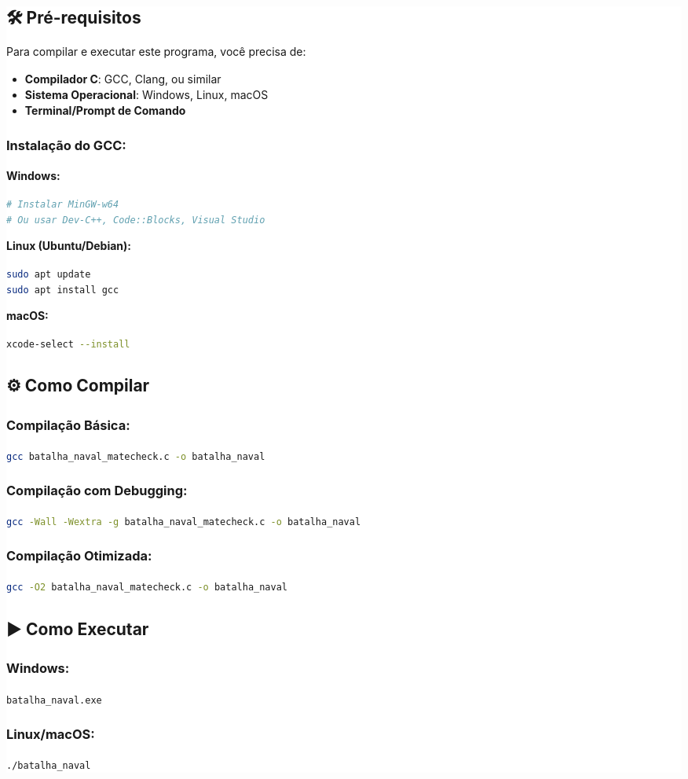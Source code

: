 ## 🛠️ Pré-requisitos

Para compilar e executar este programa, você precisa de:

- **Compilador C**: GCC, Clang, ou similar
- **Sistema Operacional**: Windows, Linux, macOS
- **Terminal/Prompt de Comando**

### Instalação do GCC:

**Windows:**
```bash
# Instalar MinGW-w64
# Ou usar Dev-C++, Code::Blocks, Visual Studio
```

**Linux (Ubuntu/Debian):**
```bash
sudo apt update
sudo apt install gcc
```

**macOS:**
```bash
xcode-select --install
```

## ⚙️ Como Compilar

### Compilação Básica:
```bash
gcc batalha_naval_matecheck.c -o batalha_naval
```

### Compilação com Debugging:
```bash
gcc -Wall -Wextra -g batalha_naval_matecheck.c -o batalha_naval
```

### Compilação Otimizada:
```bash
gcc -O2 batalha_naval_matecheck.c -o batalha_naval
```

## ▶️ Como Executar

### Windows:
```bash
batalha_naval.exe
```

### Linux/macOS:
```bash
./batalha_naval
```
